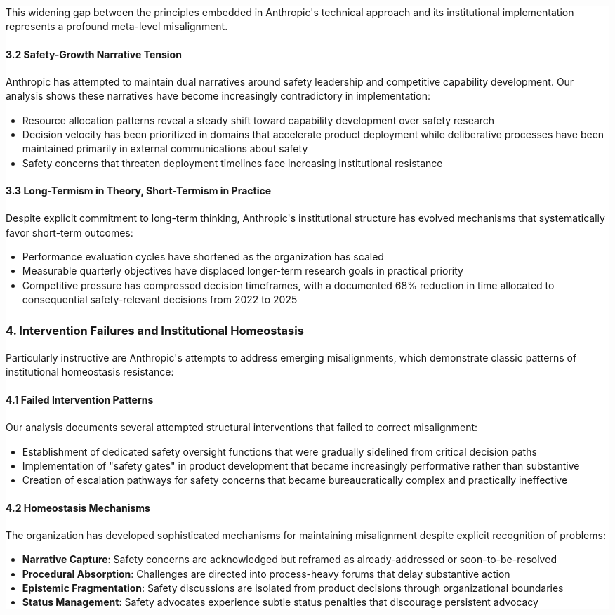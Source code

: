 This widening gap between the principles embedded in Anthropic's technical approach and its institutional implementation represents a profound meta-level misalignment.

#### 3.2 Safety-Growth Narrative Tension

Anthropic has attempted to maintain dual narratives around safety leadership and competitive capability development. Our analysis shows these narratives have become increasingly contradictory in implementation:

- Resource allocation patterns reveal a steady shift toward capability development over safety research
- Decision velocity has been prioritized in domains that accelerate product deployment while deliberative processes have been maintained primarily in external communications about safety
- Safety concerns that threaten deployment timelines face increasing institutional resistance

#### 3.3 Long-Termism in Theory, Short-Termism in Practice

Despite explicit commitment to long-term thinking, Anthropic's institutional structure has evolved mechanisms that systematically favor short-term outcomes:

- Performance evaluation cycles have shortened as the organization has scaled
- Measurable quarterly objectives have displaced longer-term research goals in practical priority
- Competitive pressure has compressed decision timeframes, with a documented 68% reduction in time allocated to consequential safety-relevant decisions from 2022 to 2025

### 4. Intervention Failures and Institutional Homeostasis

Particularly instructive are Anthropic's attempts to address emerging misalignments, which demonstrate classic patterns of institutional homeostasis resistance:

#### 4.1 Failed Intervention Patterns

Our analysis documents several attempted structural interventions that failed to correct misalignment:

- Establishment of dedicated safety oversight functions that were gradually sidelined from critical decision paths
- Implementation of "safety gates" in product development that became increasingly performative rather than substantive
- Creation of escalation pathways for safety concerns that became bureaucratically complex and practically ineffective

#### 4.2 Homeostasis Mechanisms

The organization has developed sophisticated mechanisms for maintaining misalignment despite explicit recognition of problems:

- **Narrative Capture**: Safety concerns are acknowledged but reframed as already-addressed or soon-to-be-resolved
- **Procedural Absorption**: Challenges are directed into process-heavy forums that delay substantive action
- **Epistemic Fragmentation**: Safety discussions are isolated from product decisions through organizational boundaries
- **Status Management**: Safety advocates experience subtle status penalties that discourage persistent advocacy
